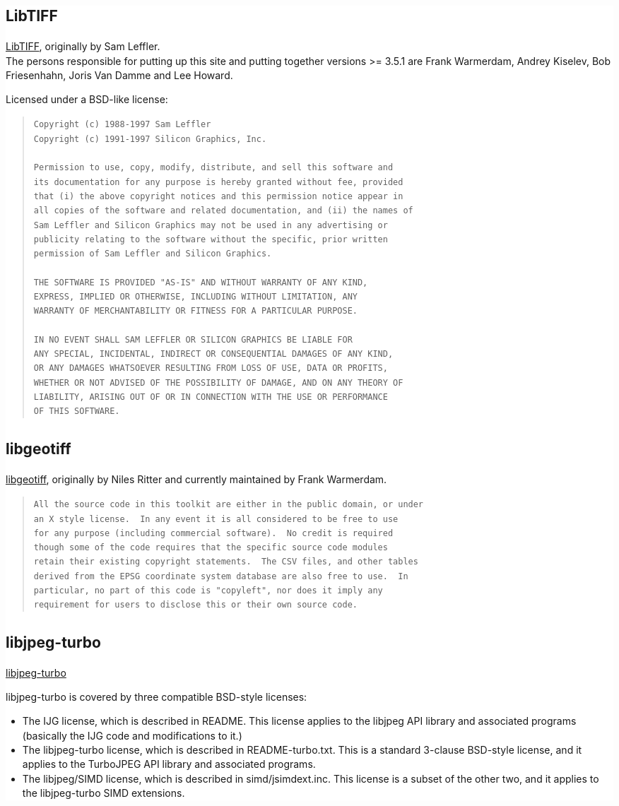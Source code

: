## LibTIFF

[LibTIFF](http://www.remotesensing.org/libtiff/), originally by Sam Leffler.  
The persons responsible for putting up this site and putting together
versions >= 3.5.1 are Frank Warmerdam, Andrey Kiselev, Bob Friesenhahn, Joris
Van Damme and Lee Howard.

Licensed under a BSD-like license:

>     Copyright (c) 1988-1997 Sam Leffler
>     Copyright (c) 1991-1997 Silicon Graphics, Inc.
>
>     Permission to use, copy, modify, distribute, and sell this software and
>     its documentation for any purpose is hereby granted without fee, provided
>     that (i) the above copyright notices and this permission notice appear in
>     all copies of the software and related documentation, and (ii) the names of
>     Sam Leffler and Silicon Graphics may not be used in any advertising or
>     publicity relating to the software without the specific, prior written
>     permission of Sam Leffler and Silicon Graphics.
>
>     THE SOFTWARE IS PROVIDED "AS-IS" AND WITHOUT WARRANTY OF ANY KIND,
>     EXPRESS, IMPLIED OR OTHERWISE, INCLUDING WITHOUT LIMITATION, ANY
>     WARRANTY OF MERCHANTABILITY OR FITNESS FOR A PARTICULAR PURPOSE.
>
>     IN NO EVENT SHALL SAM LEFFLER OR SILICON GRAPHICS BE LIABLE FOR
>     ANY SPECIAL, INCIDENTAL, INDIRECT OR CONSEQUENTIAL DAMAGES OF ANY KIND,
>     OR ANY DAMAGES WHATSOEVER RESULTING FROM LOSS OF USE, DATA OR PROFITS,
>     WHETHER OR NOT ADVISED OF THE POSSIBILITY OF DAMAGE, AND ON ANY THEORY OF
>     LIABILITY, ARISING OUT OF OR IN CONNECTION WITH THE USE OR PERFORMANCE
>     OF THIS SOFTWARE.

## libgeotiff

[libgeotiff](https://trac.osgeo.org/geotiff/), originally by Niles Ritter and
currently maintained by Frank Warmerdam.

>     All the source code in this toolkit are either in the public domain, or under
>     an X style license.  In any event it is all considered to be free to use
>     for any purpose (including commercial software).  No credit is required
>     though some of the code requires that the specific source code modules
>     retain their existing copyright statements.  The CSV files, and other tables
>     derived from the EPSG coordinate system database are also free to use.  In
>     particular, no part of this code is "copyleft", nor does it imply any
>     requirement for users to disclose this or their own source code.

## libjpeg-turbo

[libjpeg-turbo](http://www.libjpeg-turbo.org)

libjpeg-turbo is covered by three compatible BSD-style licenses:

- The IJG license, which is described in README. This license applies to the
  libjpeg API library and associated programs (basically the IJG code and
  modifications to it.)
- The libjpeg-turbo license, which is described in README-turbo.txt. This is
  a standard 3-clause BSD-style license, and it applies to the TurboJPEG API
  library and associated programs.
- The libjpeg/SIMD license, which is described in simd/jsimdext.inc. This
  license is a subset of the other two, and it applies to the libjpeg-turbo
  SIMD extensions.
